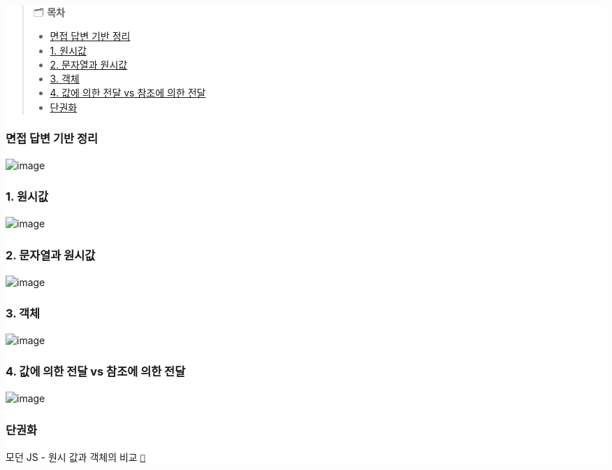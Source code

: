 > 🗂️ **목차**
>
> - [면접 답변 기반 정리](#면접-답변-기반-정리)
> - [1. 원시값](#1-원시값)
> - [2. 문자열과 원시값](#2-문자열과-원시값)
> - [3. 객체](#3-객체)
> - [4. 값에 의한 전달 vs 참조에 의한 전달](#4-값에-의한-전달-vs-참조에-의한-전달)
> - [단권화](#단권화)

### 면접 답변 기반 정리

<img width="1000" alt="image" src="https://github.com/publdaze/js-study/assets/78250089/6e1fb974-ae2c-443a-b3b0-31abd6de2b94">

### 1. 원시값

<img width="1000" alt="image" src="https://github.com/publdaze/js-study/assets/78250089/ce9f1bbf-c2bb-4b09-bded-8cfa356a01dd">

### 2. 문자열과 원시값

<img width="1000" alt="image" src="https://github.com/publdaze/js-study/assets/78250089/97221e81-6a7a-4407-89c3-e126ae9e14eb">

### 3. 객체

<img width="1000" alt="image" src="https://github.com/publdaze/js-study/assets/78250089/e859e556-c232-49a6-9f45-6da80e962847">

### 4. 값에 의한 전달 vs 참조에 의한 전달

<img width="1000" alt="image" src="https://github.com/publdaze/js-study/assets/78250089/09f1e130-49ac-452a-9450-5433ffa86407">

### 단권화

모던 JS - 원시 값과 객체의 비교 [`📝`](https://github.com/Next-by-Next/Javascript-Deep-Dive-Study/blob/main/docs/11_%EC%9B%90%EC%8B%9C%20%EA%B0%92%EA%B3%BC%20%EA%B0%9D%EC%B2%B4%EC%9D%98%20%EB%B9%84%EA%B5%90/%EA%B9%80%EC%9D%80%EC%A7%80.md)
